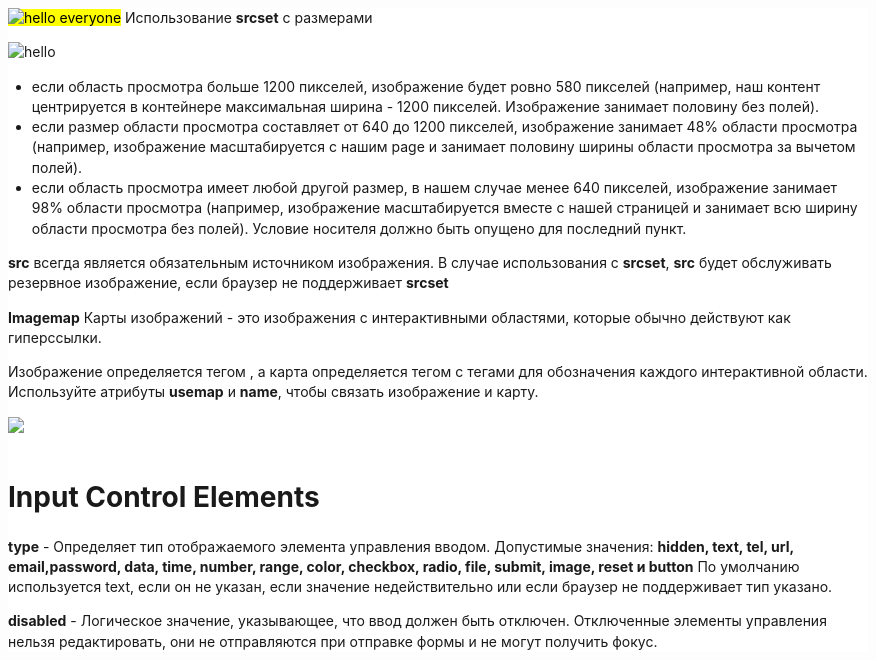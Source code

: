 <mark><img src="data:image/png;base64, iVBOR..." alt="hello everyone"></mark>
Использование <b>srcset</b> с размерами

<img sizes="(min-width: 1200px) 580px,
(min-width: 640px) 48vw,
98vw"
srcset="img/hello-300.jpg 300w,
img/hello-600.jpg 600w,
img/hello-900.jpg 900w,
img/hello-1200.jpg 1200w"
src="img/hello-900.jpg" alt="hello">

<ul>
    <li>если область просмотра больше 1200 пикселей, изображение будет ровно 580 пикселей (например, наш контент центрируется в контейнере
максимальная ширина - 1200 пикселей. Изображение занимает половину без полей).</li>
    <li>если размер области просмотра составляет от 640 до 1200 пикселей, изображение занимает 48% области просмотра (например, изображение масштабируется с нашим
page и занимает половину ширины области просмотра за вычетом полей).</li>
    <li>если область просмотра имеет любой другой размер, в нашем случае менее 640 пикселей, изображение занимает 98% области просмотра (например, изображение
масштабируется вместе с нашей страницей и занимает всю ширину области просмотра без полей). Условие носителя должно быть опущено для
последний пункт.</li>
</ul>



<b>src</b> всегда является обязательным источником изображения. В случае использования с <b>srcset</b>, <b>src</b> будет обслуживать резервное изображение, если браузер не поддерживает <b>srcset</b>

<b>Imagemap</b>  Карты изображений - это изображения с интерактивными областями, которые обычно действуют как гиперссылки.

Изображение определяется тегом <mark><img></mark>, а карта определяется тегом <mark><map></mark> с тегами <mark><area></mark> для обозначения каждого интерактивной области. Используйте атрибуты <b>usemap</b> и <b>name</b>, чтобы связать изображение и карту.

<img src="http://jaced.com/blogpix/2007/trisquarecircle/002.gif" usemap="#shapes">

<map name="shapes">
<area shape="polygon" coords="79,6,5,134,153,134">
<area shape="rectangle" coords="177,6,306,134">
<area shape="circle" coords="397,71,65">





<h1>Input Control Elements</h1>

<b>type</b> - Определяет тип отображаемого элемента управления вводом. Допустимые значения: <b>hidden, text, tel, url, email,password, data, time, number, range, color, checkbox, radio, file, submit, image, reset и button</b> По умолчанию используется text, если он не указан, если значение недействительно или если браузер не поддерживает тип указано.

<b>disabled</b> - Логическое значение, указывающее, что ввод должен быть отключен. Отключенные элементы управления нельзя редактировать, они не отправляются при отправке формы и не могут получить фокус.
